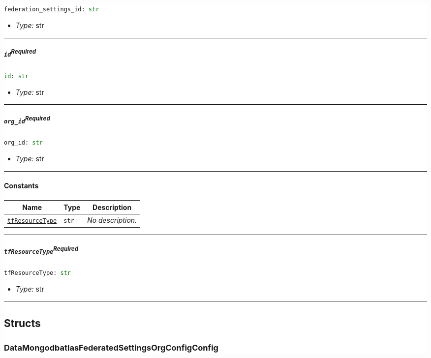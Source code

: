 ```python
federation_settings_id: str
```

- *Type:* str

---

##### `id`<sup>Required</sup> <a name="id" id="@cdktf/provider-mongodbatlas.dataMongodbatlasFederatedSettingsOrgConfig.DataMongodbatlasFederatedSettingsOrgConfig.property.id"></a>

```python
id: str
```

- *Type:* str

---

##### `org_id`<sup>Required</sup> <a name="org_id" id="@cdktf/provider-mongodbatlas.dataMongodbatlasFederatedSettingsOrgConfig.DataMongodbatlasFederatedSettingsOrgConfig.property.orgId"></a>

```python
org_id: str
```

- *Type:* str

---

#### Constants <a name="Constants" id="Constants"></a>

| **Name** | **Type** | **Description** |
| --- | --- | --- |
| <code><a href="#@cdktf/provider-mongodbatlas.dataMongodbatlasFederatedSettingsOrgConfig.DataMongodbatlasFederatedSettingsOrgConfig.property.tfResourceType">tfResourceType</a></code> | <code>str</code> | *No description.* |

---

##### `tfResourceType`<sup>Required</sup> <a name="tfResourceType" id="@cdktf/provider-mongodbatlas.dataMongodbatlasFederatedSettingsOrgConfig.DataMongodbatlasFederatedSettingsOrgConfig.property.tfResourceType"></a>

```python
tfResourceType: str
```

- *Type:* str

---

## Structs <a name="Structs" id="Structs"></a>

### DataMongodbatlasFederatedSettingsOrgConfigConfig <a name="DataMongodbatlasFederatedSettingsOrgConfigConfig" id="@cdktf/provider-mongodbatlas.dataMongodbatlasFederatedSettingsOrgConfig.DataMongodbatlasFederatedSettingsOrgConfigConfig"></a>
